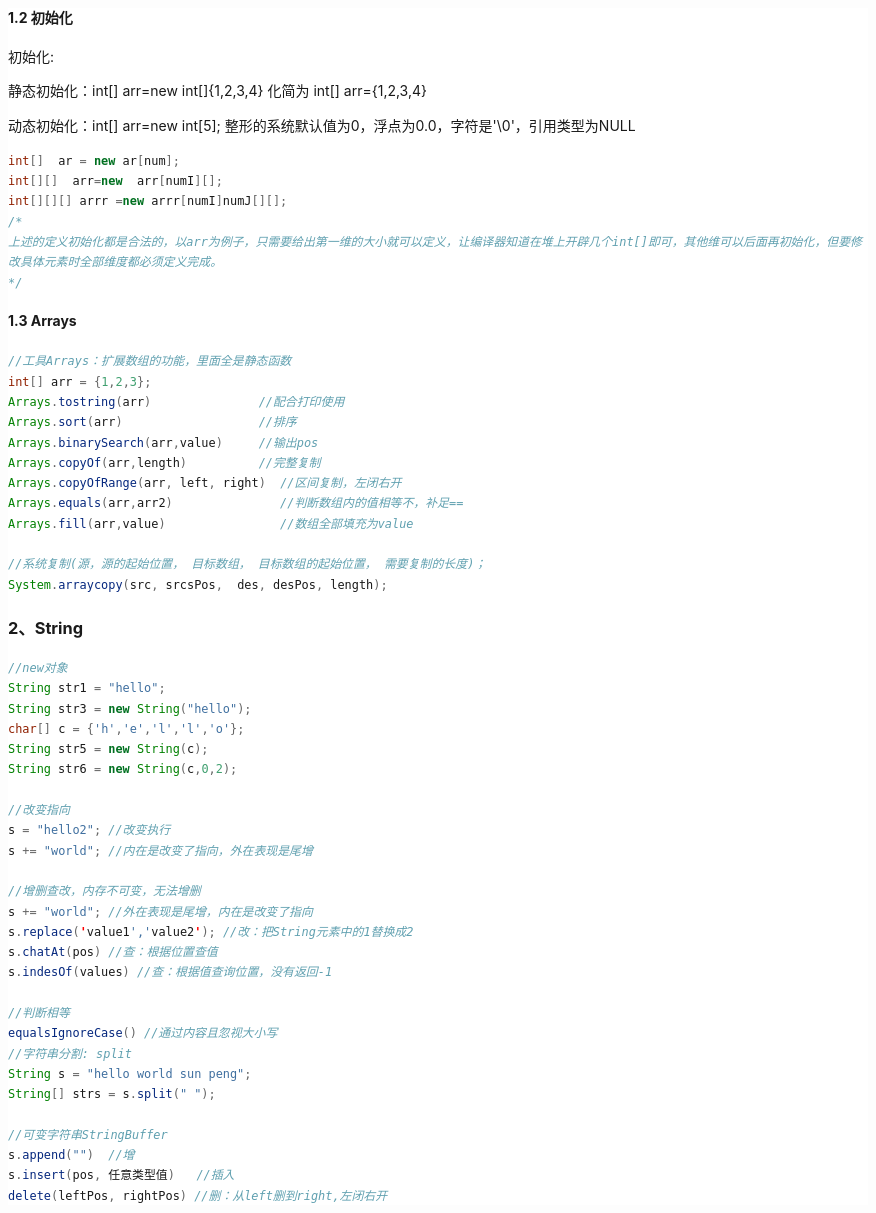 #### 1.2 初始化

初始化:

静态初始化：int[] arr=new int[]{1,2,3,4}   化简为 int[] arr={1,2,3,4}   

动态初始化：int[] arr=new int[5]; 整形的系统默认值为0，浮点为0.0，字符是'\0'，引用类型为NULL

```java
int[]  ar = new ar[num];
int[][]  arr=new  arr[numI][];
int[][][] arrr =new arrr[numI]numJ[][];
/*
上述的定义初始化都是合法的，以arr为例子，只需要给出第一维的大小就可以定义，让编译器知道在堆上开辟几个int[]即可，其他维可以后面再初始化，但要修改具体元素时全部维度都必须定义完成。
*/
```

#### 1.3 Arrays

```java
//工具Arrays：扩展数组的功能，里面全是静态函数
int[] arr = {1,2,3};
Arrays.tostring(arr)               //配合打印使用
Arrays.sort(arr)                   //排序
Arrays.binarySearch(arr,value)     //输出pos
Arrays.copyOf(arr,length)          //完整复制
Arrays.copyOfRange(arr, left, right)  //区间复制，左闭右开
Arrays.equals(arr,arr2)               //判断数组内的值相等不，补足==
Arrays.fill(arr,value)                //数组全部填充为value
    
//系统复制(源，源的起始位置， 目标数组， 目标数组的起始位置， 需要复制的长度)；
System.arraycopy(src, srcsPos,  des, desPos, length);
```



### 2、String

```java
//new对象
String str1 = "hello";
String str3 = new String("hello");  
char[] c = {'h','e','l','l','o'};
String str5 = new String(c);
String str6 = new String(c,0,2);

//改变指向
s = "hello2"; //改变执行
s += "world"; //内在是改变了指向，外在表现是尾增

//增删查改，内存不可变，无法增删
s += "world"; //外在表现是尾增，内在是改变了指向
s.replace('value1','value2'); //改：把String元素中的1替换成2
s.chatAt(pos) //查：根据位置查值
s.indesOf(values) //查：根据值查询位置，没有返回-1
	
//判断相等
equalsIgnoreCase() //通过内容且忽视大小写
//字符串分割: split
String s = "hello world sun peng";
String[] strs = s.split(" ");
	
//可变字符串StringBuffer
s.append("")  //增
s.insert(pos, 任意类型值)   //插入
delete(leftPos, rightPos) //删：从left删到right,左闭右开
```
